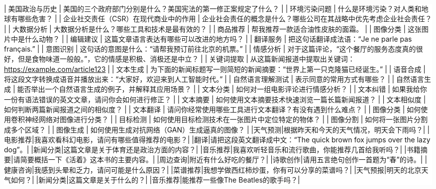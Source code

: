 | 美国政治与历史                   | 美国的三个政府部门分别是什么？美国宪法的第一修正案规定了什么？                                                                                                                       |
| 环境污染问题                     | 什么是环境污染？对人类和地球有哪些危害？                                                                                                                                              |
| 企业社交责任（CSR）在现代商业中的作用 | 企业社会责任的概念是什么？哪些公司在其战略中优先考虑企业社会责任？                                                                                                                   |
| 大数据分析                         | 大数据分析是什么？哪些工具和技术是最有效的？                                                                                                                                         |
| 商品推荐         | 帮我推荐一款适合油性皮肤的面霜。                                                                                                                                                                                                                       |
| 图像分类         | 这张图片中是什么动物？                                                                                                                                                                                                                                 |
| 编辑建议         | 这篇文章语言表达有哪些可以改进的地方吗？                                                                                                                                                                                                               |
| 翻译服务         | 把这句话翻译成法语：“Je ne parle pas français.”                                                                                                                                                                                                       |
| 意图识别         | 这句话的意图是什么：“请帮我预订前往北京的机票。”                                                                                                                                                                                                         |
| 情感分析         | 对于这篇评论，“这个餐厅的服务态度真的很好，但是食物味道一般般。”，它的情感是积极、消极还是中立？                                                                                                                                                 |
| 关键词提取       | 从这篇新闻报道中提取出关键词：https://example.com/article123                                                                                                                                                                                        |
| 文本生成         | 为下面的新闻标题写一则简短的新闻摘要：“世界上第一只克隆猫已经诞生。”                                                                                                                                                                               |
| 语音合成         | 将这段文字转换成语音并播放出来：“大家好，欢迎来到人工智能时代。”                                                                                                                                                                                       |
| 自然语言理解测试 | 表示同意的常用方式有哪些？                                                                                                                                                                                                                             |
| 自然语言生成 | 能否举出一个自然语言生成的例子，并解释其应用场景？ |
| 文本分类 | 如何对一组电影评论进行情感分析？ |
| 文本纠错 | 如果我给你一份有语法错误的英文文章，请问你会如何进行修正？ |
| 文本摘要 | 如何使用文本摘要技术快速浏览一篇长篇新闻报道？ |
| 文本相似度 | 如何判断两篇新闻报道之间的相似度？ |
| 文本翻译 | 请问你经常使用哪些工具进行文本翻译？有没有遇到什么难点？ |
| 图像分类 | 如何使用卷积神经网络对图像进行分类？ |
| 目标检测 | 如何使用目标检测技术在一张图片中定位特定的物体？ |
| 图像分割 | 如何将一张图片分割成多个区域？ |
| 图像生成 | 如何使用生成对抗网络（GAN）生成逼真的图像？ |
|天气预测|根据昨天和今天的天气情况，明天会下雨吗？|
|电影推荐|我喜欢看科幻电影，请问有哪些值得推荐的电影？|
|翻译|请把这段英文翻译成中文：“The quick brown fox jumps over the lazy dog”。|
|新闻分类|这篇文章是关于体育还是政治方面的内容？|
|音乐推荐|我喜欢听轻音乐和流行歌曲，你能推荐几首给我听吗？|
|书籍摘要|请简要概括一下《活着》这本书的主要内容。|
|周边查询|附近有什么好吃的餐厅？|
|诗歌创作|请用五言绝句创作一首题为“春”的诗。|
|健康咨询|我感到头晕和乏力，请问可能是什么原因？|
|菜谱推荐|我想学做西红柿炒蛋，你有可以分享的菜谱吗？|
|天气预报|明天的北京天气如何？|
|新闻分类|这篇文章是关于什么的？|
|音乐推荐|能推荐一些像The Beatles的歌手吗？|